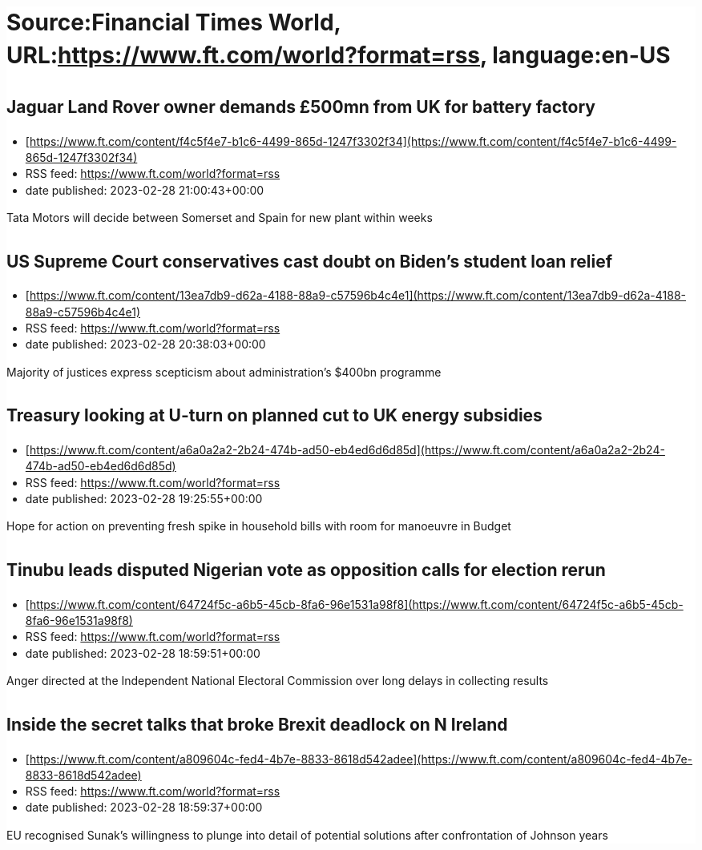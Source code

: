 # Source:Financial Times World, URL:https://www.ft.com/world?format=rss, language:en-US

## Jaguar Land Rover owner demands £500mn from UK for battery factory
 - [https://www.ft.com/content/f4c5f4e7-b1c6-4499-865d-1247f3302f34](https://www.ft.com/content/f4c5f4e7-b1c6-4499-865d-1247f3302f34)
 - RSS feed: https://www.ft.com/world?format=rss
 - date published: 2023-02-28 21:00:43+00:00

Tata Motors will decide between Somerset and Spain for new plant within weeks

## US Supreme Court conservatives cast doubt on Biden’s student loan relief
 - [https://www.ft.com/content/13ea7db9-d62a-4188-88a9-c57596b4c4e1](https://www.ft.com/content/13ea7db9-d62a-4188-88a9-c57596b4c4e1)
 - RSS feed: https://www.ft.com/world?format=rss
 - date published: 2023-02-28 20:38:03+00:00

Majority of justices express scepticism about administration’s $400bn programme

## Treasury looking at U-turn on planned cut to UK energy subsidies
 - [https://www.ft.com/content/a6a0a2a2-2b24-474b-ad50-eb4ed6d6d85d](https://www.ft.com/content/a6a0a2a2-2b24-474b-ad50-eb4ed6d6d85d)
 - RSS feed: https://www.ft.com/world?format=rss
 - date published: 2023-02-28 19:25:55+00:00

Hope for action on preventing fresh spike in household bills with room for manoeuvre in Budget

## Tinubu leads disputed Nigerian vote as opposition calls for election rerun
 - [https://www.ft.com/content/64724f5c-a6b5-45cb-8fa6-96e1531a98f8](https://www.ft.com/content/64724f5c-a6b5-45cb-8fa6-96e1531a98f8)
 - RSS feed: https://www.ft.com/world?format=rss
 - date published: 2023-02-28 18:59:51+00:00

Anger directed at the Independent National Electoral Commission over long delays in collecting results

## Inside the secret talks that broke Brexit deadlock on N Ireland
 - [https://www.ft.com/content/a809604c-fed4-4b7e-8833-8618d542adee](https://www.ft.com/content/a809604c-fed4-4b7e-8833-8618d542adee)
 - RSS feed: https://www.ft.com/world?format=rss
 - date published: 2023-02-28 18:59:37+00:00

EU recognised Sunak’s willingness to plunge into detail of potential solutions after confrontation of Johnson years
